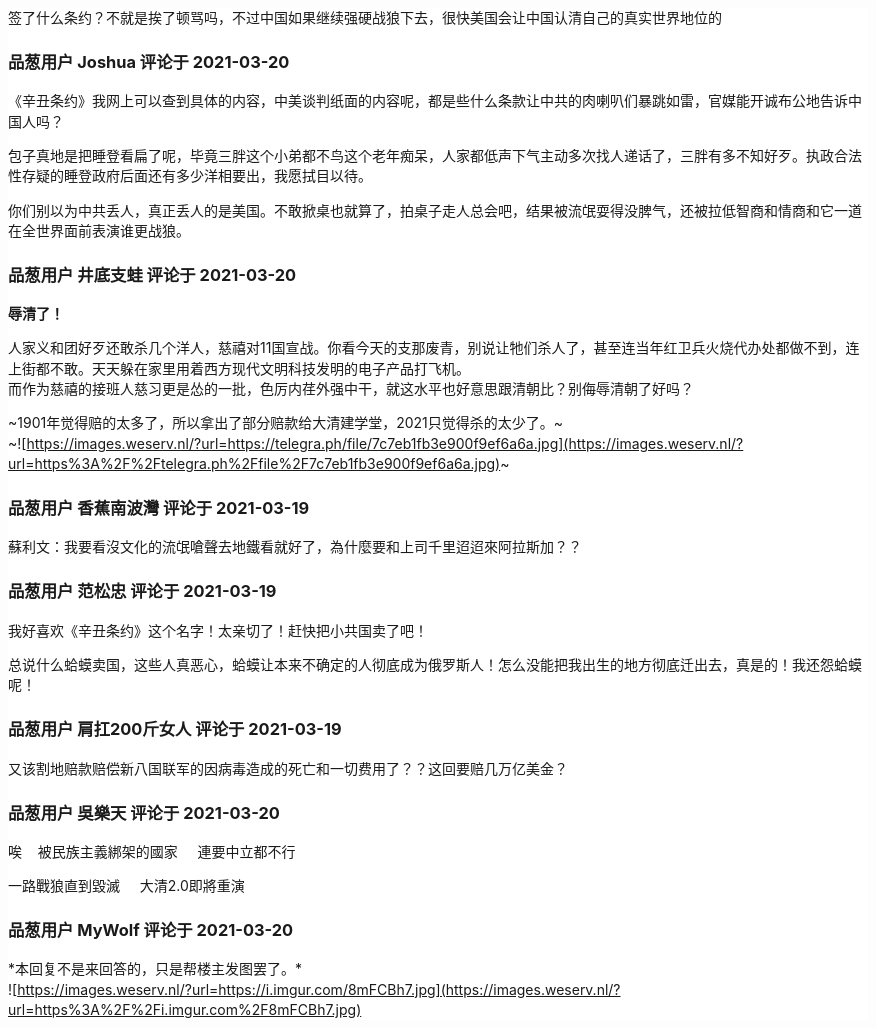 签了什么条约？不就是挨了顿骂吗，不过中国如果继续强硬战狼下去，很快美国会让中国认清自己的真实世界地位的
        
                

### 品葱用户 **Joshua** 评论于 2021-03-20
        
《辛丑条约》我网上可以查到具体的内容，中美谈判纸面的内容呢，都是些什么条款让中共的肉喇叭们暴跳如雷，官媒能开诚布公地告诉中国人吗？  
  
包子真地是把睡登看扁了呢，毕竟三胖这个小弟都不鸟这个老年痴呆，人家都低声下气主动多次找人递话了，三胖有多不知好歹。执政合法性存疑的睡登政府后面还有多少洋相要出，我愿拭目以待。  
  
你们别以为中共丢人，真正丢人的是美国。不敢掀桌也就算了，拍桌子走人总会吧，结果被流氓耍得没脾气，还被拉低智商和情商和它一道在全世界面前表演谁更战狼。
        
                

### 品葱用户 **井底支蛙** 评论于 2021-03-20
        
**辱清了！**

  
人家义和团好歹还敢杀几个洋人，慈禧对11国宣战。你看今天的支那废青，别说让牠们杀人了，甚至连当年红卫兵火烧代办处都做不到，连上街都不敢。天天躲在家里用着西方现代文明科技发明的电子产品打飞机。  
而作为慈禧的接班人慈习更是怂的一批，色厉内荏外强中干，就这水平也好意思跟清朝比？别侮辱清朝了好吗？  
  
~1901年觉得赔的太多了，所以拿出了部分赔款给大清建学堂，2021只觉得杀的太少了。~  
~![https://images.weserv.nl/?url=https://telegra.ph/file/7c7eb1fb3e900f9ef6a6a.jpg](https://images.weserv.nl/?url=https%3A%2F%2Ftelegra.ph%2Ffile%2F7c7eb1fb3e900f9ef6a6a.jpg)~
        
                

### 品葱用户 **香蕉南波灣** 评论于 2021-03-19
        
蘇利文：我要看沒文化的流氓嗆聲去地鐵看就好了，為什麼要和上司千里迢迢來阿拉斯加？？
        
                

### 品葱用户 **范松忠** 评论于 2021-03-19
        
我好喜欢《辛丑条约》这个名字！太亲切了！赶快把小共国卖了吧！  
  
总说什么蛤蟆卖国，这些人真恶心，蛤蟆让本来不确定的人彻底成为俄罗斯人！怎么没能把我出生的地方彻底迁出去，真是的！我还怨蛤蟆呢！
        
                

### 品葱用户 **肩扛200斤女人** 评论于 2021-03-19
        
又该割地赔款赔偿新八国联军的因病毒造成的死亡和一切费用了？？这回要赔几万亿美金？
        
                

### 品葱用户 **吳樂天** 评论于 2021-03-20
        
唉    被民族主義綁架的國家     連要中立都不行  
  
一路戰狼直到毀滅     大清2.0即將重演
        
                

### 品葱用户 **MyWolf** 评论于 2021-03-20
        
\*本回复不是来回答的，只是帮楼主发图罢了。\*  
![https://images.weserv.nl/?url=https://i.imgur.com/8mFCBh7.jpg](https://images.weserv.nl/?url=https%3A%2F%2Fi.imgur.com%2F8mFCBh7.jpg)
        
                